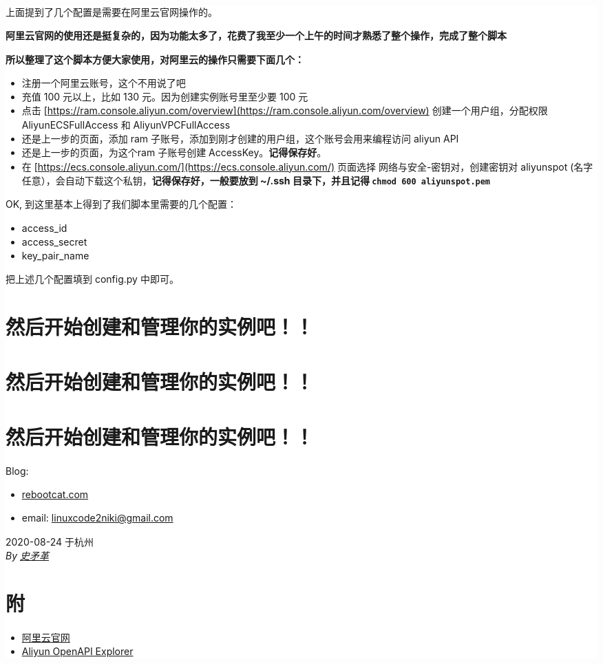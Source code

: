 上面提到了几个配置是需要在阿里云官网操作的。

**阿里云官网的使用还是挺复杂的，因为功能太多了，花费了我至少一个上午的时间才熟悉了整个操作，完成了整个脚本**

**所以整理了这个脚本方便大家使用，对阿里云的操作只需要下面几个：**

+ 注册一个阿里云账号，这个不用说了吧
+ 充值 100 元以上，比如 130 元。因为创建实例账号里至少要 100 元
+ 点击 [https://ram.console.aliyun.com/overview](https://ram.console.aliyun.com/overview) 创建一个用户组，分配权限 AliyunECSFullAccess 和 AliyunVPCFullAccess
+ 还是上一步的页面，添加 ram 子账号，添加到刚才创建的用户组，这个账号会用来编程访问 aliyun API
+ 还是上一步的页面，为这个ram 子账号创建 AccessKey。**记得保存好**。
+ 在 [https://ecs.console.aliyun.com/](https://ecs.console.aliyun.com/) 页面选择 网络与安全-密钥对，创建密钥对 aliyunspot (名字任意），会自动下载这个私钥，**记得保存好，一般要放到 ~/.ssh 目录下，并且记得  `chmod 600 aliyunspot.pem`**


OK, 到这里基本上得到了我们脚本里需要的几个配置：

+ access\_id
+ access\_secret
+ key\_pair\_name


把上述几个配置填到 config.py 中即可。

# 然后开始创建和管理你的实例吧！！

# 然后开始创建和管理你的实例吧！！

# 然后开始创建和管理你的实例吧！！



Blog:
 
+ [rebootcat.com](http://rebootcat.com)

+ email: <linuxcode2niki@gmail.com>

2020-08-24 于杭州   
*By  [史矛革](https://github.com/smaugx)*


# 附
+ [阿里云官网](https://www.aliyun.com/minisite/goods?userCode=c5nuzwoj)
+ [Aliyun OpenAPI Explorer](https://api.aliyun.com)



